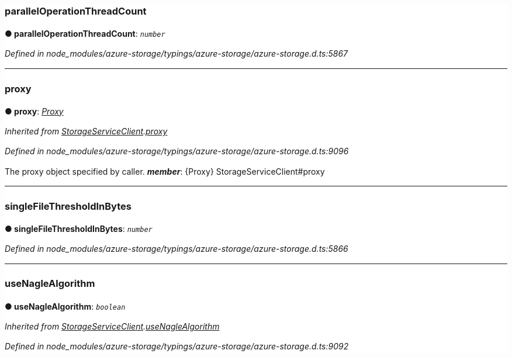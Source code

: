 ###  parallelOperationThreadCount

**●  parallelOperationThreadCount**:  *`number`* 

*Defined in node_modules/azure-storage/typings/azure-storage/azure-storage.d.ts:5867*





___

<a id="proxy"></a>

###  proxy

**●  proxy**:  *[Proxy](../interfaces/_node_modules_azure_storage_typings_azure_storage_azure_storage_d_.azurestorage.common.services.storageserviceclient.proxy.md)* 

*Inherited from [StorageServiceClient](../classes/_node_modules_azure_storage_typings_azure_storage_azure_storage_d_.azurestorage.common.services.storageserviceclient.storageserviceclient.md).[proxy](../classes/_node_modules_azure_storage_typings_azure_storage_azure_storage_d_.azurestorage.common.services.storageserviceclient.storageserviceclient.md#proxy)*

*Defined in node_modules/azure-storage/typings/azure-storage/azure-storage.d.ts:9096*



The proxy object specified by caller.
*__member__*: {Proxy} StorageServiceClient#proxy





___

<a id="singlefilethresholdinbytes"></a>

###  singleFileThresholdInBytes

**●  singleFileThresholdInBytes**:  *`number`* 

*Defined in node_modules/azure-storage/typings/azure-storage/azure-storage.d.ts:5866*





___

<a id="usenaglealgorithm"></a>

###  useNagleAlgorithm

**●  useNagleAlgorithm**:  *`boolean`* 

*Inherited from [StorageServiceClient](../classes/_node_modules_azure_storage_typings_azure_storage_azure_storage_d_.azurestorage.common.services.storageserviceclient.storageserviceclient.md).[useNagleAlgorithm](../classes/_node_modules_azure_storage_typings_azure_storage_azure_storage_d_.azurestorage.common.services.storageserviceclient.storageserviceclient.md#usenaglealgorithm)*

*Defined in node_modules/azure-storage/typings/azure-storage/azure-storage.d.ts:9092*
